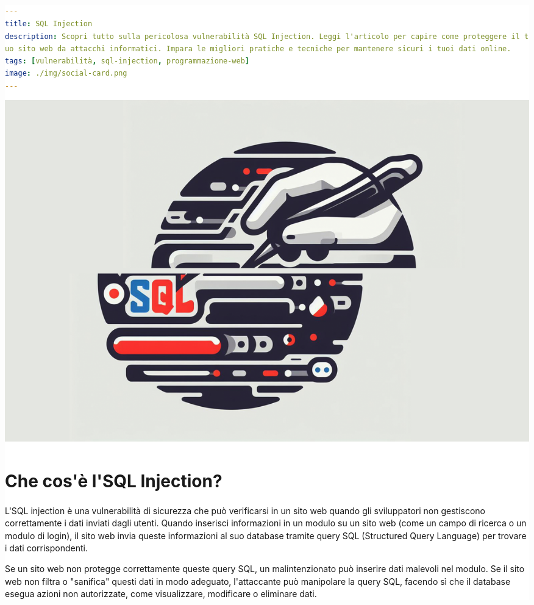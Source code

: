 ```yaml
---
title: SQL Injection
description: Scopri tutto sulla pericolosa vulnerabilità SQL Injection. Leggi l'articolo per capire come proteggere il tuo sito web da attacchi informatici. Impara le migliori pratiche e tecniche per mantenere sicuri i tuoi dati online.
tags: [vulnerabilità, sql-injection, programmazione-web]
image: ./img/social-card.png
---
```


![SQL Injection](./img/social-card.png)

# Che cos'è l'SQL Injection?
L'SQL injection è una vulnerabilità di sicurezza che può verificarsi in un sito web quando gli sviluppatori non gestiscono correttamente i dati inviati dagli utenti. Quando inserisci informazioni in un modulo su un sito web (come un campo di ricerca o un modulo di login), il sito web invia queste informazioni al suo database tramite query SQL (Structured Query Language) per trovare i dati corrispondenti.

Se un sito web non protegge correttamente queste query SQL, un malintenzionato può inserire dati malevoli nel modulo. Se il sito web non filtra o "sanifica" questi dati in modo adeguato, l'attaccante può manipolare la query SQL, facendo sì che il database esegua azioni non autorizzate, come visualizzare, modificare o eliminare dati.
